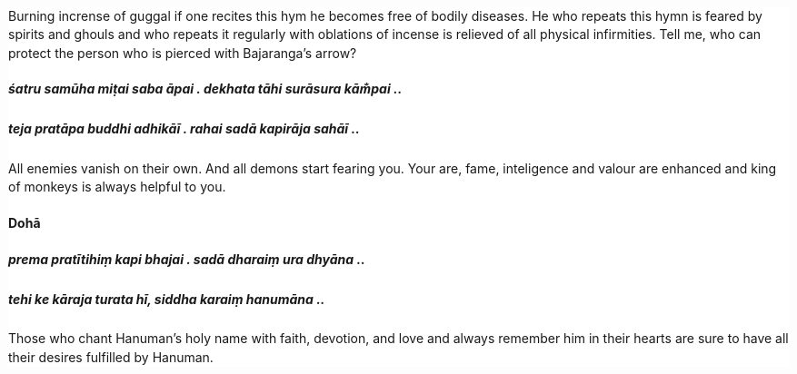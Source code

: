 Burning incrense of guggal if one recites this hym he becomes free of bodily diseases. He who repeats this hymn is feared by spirits and ghouls and who repeats it regularly with oblations of incense is relieved of all physical infirmities. Tell me, who can protect the person who is pierced with Bajaranga’s arrow?

##### śatru samūha miṭai saba āpai . dekhata tāhi surāsura kām̐pai ..

##### teja pratāpa buddhi adhikāī . rahai sadā kapirāja sahāī ..

All enemies vanish on their own. And all demons start fearing you. Your are, fame, inteligence and valour are enhanced and king of monkeys is always helpful to you.

#### Dohā

##### prema pratītihiṃ kapi bhajai . sadā dharaiṃ ura dhyāna ..

##### tehi ke kāraja turata hī, siddha karaiṃ hanumāna ..

Those who chant Hanuman’s holy name with faith, devotion, and love and always remember him in their hearts are sure to have all their desires fulfilled by Hanuman.

